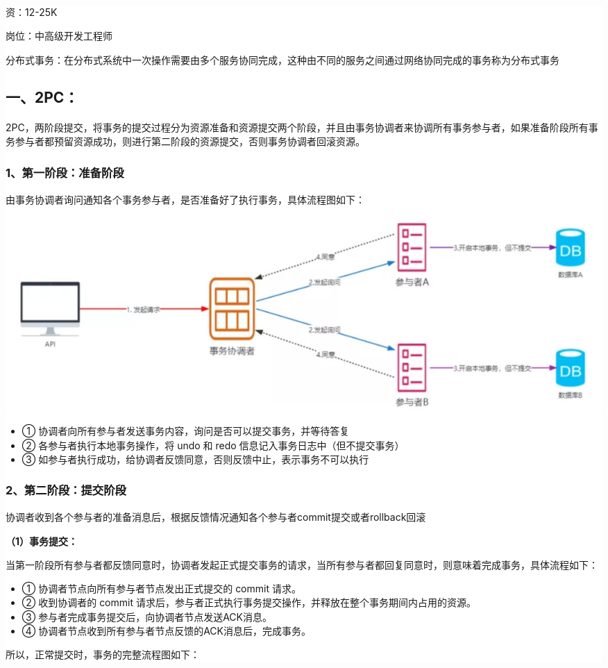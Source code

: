 资：12-25K

岗位：中高级开发工程师

分布式事务：在分布式系统中一次操作需要由多个服务协同完成，这种由不同的服务之间通过网络协同完成的事务称为分布式事务

## **一、2PC：**
2PC，两阶段提交，将事务的提交过程分为资源准备和资源提交两个阶段，并且由事务协调者来协调所有事务参与者，如果准备阶段所有事务参与者都预留资源成功，则进行第二阶段的资源提交，否则事务协调者回滚资源。

### **1、第一阶段：准备阶段**
由事务协调者询问通知各个事务参与者，是否准备好了执行事务，具体流程图如下：

![1694354340399-4ac0a06f-1f5e-46db-8626-2ba059a845b9.png](./assets/1694354340399-4ac0a06f-1f5e-46db-8626-2ba059a845b9.png)

+ ① 协调者向所有参与者发送事务内容，询问是否可以提交事务，并等待答复
+ ② 各参与者执行本地事务操作，将 undo 和 redo 信息记入事务日志中（但不提交事务）
+ ③ 如参与者执行成功，给协调者反馈同意，否则反馈中止，表示事务不可以执行

### **2、第二阶段：提交阶段**
协调者收到各个参与者的准备消息后，根据反馈情况通知各个参与者commit提交或者rollback回滚

**（1）事务提交：**

当第一阶段所有参与者都反馈同意时，协调者发起正式提交事务的请求，当所有参与者都回复同意时，则意味着完成事务，具体流程如下：

+ ① 协调者节点向所有参与者节点发出正式提交的 commit 请求。
+ ② 收到协调者的 commit 请求后，参与者正式执行事务提交操作，并释放在整个事务期间内占用的资源。
+ ③ 参与者完成事务提交后，向协调者节点发送ACK消息。
+ ④ 协调者节点收到所有参与者节点反馈的ACK消息后，完成事务。

所以，正常提交时，事务的完整流程图如下：


